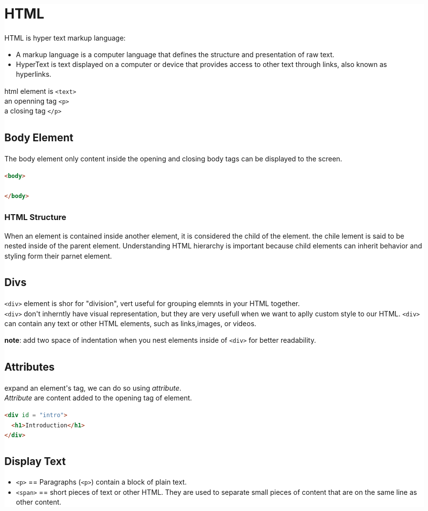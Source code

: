 # HTML 

HTML is hyper text markup language:
* A markup language is a computer language that defines the structure and presentation of raw text.
* HyperText is text displayed on a computer or device that provides access to other text through links, also known as hyperlinks.

html element is `<text>`\
an openning tag `<p>`\
a closing tag `</p>`

## Body Element
The body element only content inside the opening and closing body tags can be displayed to the screen.
```html
<body>

</body>
```

### HTML Structure

When an element is contained inside another element, it is considered the child of the element. the chile lement is said to be nested inside of the parent element.
Understanding HTML hierarchy is important because child elements can inherit behavior and styling form their parnet element.

## Divs

`<div>` element is shor for "division", vert useful for grouping elemnts in your HTML together.\
`<div>` don't inherntly have visual representation, but they are very usefull when we want to aplly custom style to our HTML.
`<div>` can contain any text or other HTML elements, such as links,images, or videos.

**note**: add two space of indentation when you nest elements inside of `<div>` for better readability.

## Attributes

expand an element's tag, we can do so using _attribute_.\
_Attribute_ are content added to the opening tag of element.

```html
<div id = "intro">
  <h1>Introduction</h1>
</div>
```

## Display Text

* `<p>` == Paragraphs (`<p>`) contain a block of plain text.
* `<span>` == short pieces of text or other HTML. They are used to separate small pieces of content that are on the same line as other content.
